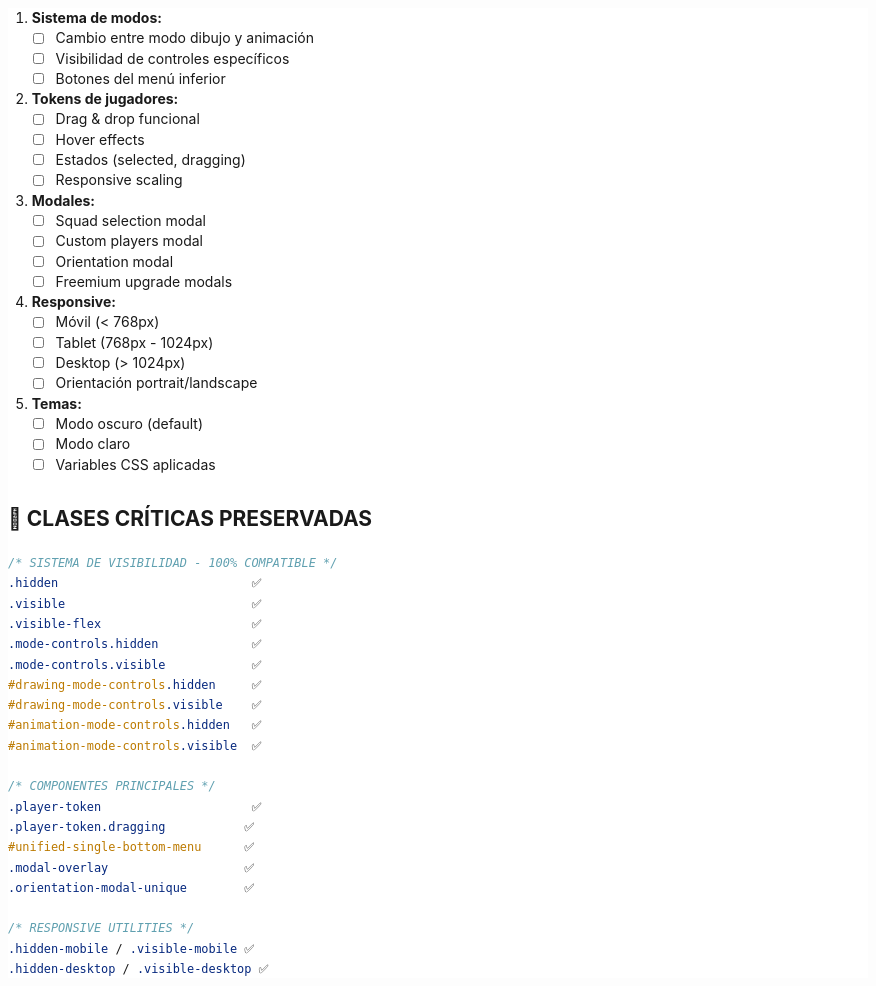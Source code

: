 1. **Sistema de modos:**
   - [ ] Cambio entre modo dibujo y animación
   - [ ] Visibilidad de controles específicos
   - [ ] Botones del menú inferior

2. **Tokens de jugadores:**
   - [ ] Drag & drop funcional
   - [ ] Hover effects
   - [ ] Estados (selected, dragging)
   - [ ] Responsive scaling

3. **Modales:**
   - [ ] Squad selection modal
   - [ ] Custom players modal  
   - [ ] Orientation modal
   - [ ] Freemium upgrade modals

4. **Responsive:**
   - [ ] Móvil (< 768px)
   - [ ] Tablet (768px - 1024px)
   - [ ] Desktop (> 1024px)
   - [ ] Orientación portrait/landscape

5. **Temas:**
   - [ ] Modo oscuro (default)
   - [ ] Modo claro
   - [ ] Variables CSS aplicadas

## 🎯 CLASES CRÍTICAS PRESERVADAS

```css
/* SISTEMA DE VISIBILIDAD - 100% COMPATIBLE */
.hidden                           ✅
.visible                          ✅  
.visible-flex                     ✅
.mode-controls.hidden             ✅
.mode-controls.visible            ✅
#drawing-mode-controls.hidden     ✅
#drawing-mode-controls.visible    ✅
#animation-mode-controls.hidden   ✅
#animation-mode-controls.visible  ✅

/* COMPONENTES PRINCIPALES */
.player-token                     ✅
.player-token.dragging           ✅
#unified-single-bottom-menu      ✅
.modal-overlay                   ✅
.orientation-modal-unique        ✅

/* RESPONSIVE UTILITIES */
.hidden-mobile / .visible-mobile ✅
.hidden-desktop / .visible-desktop ✅
```
